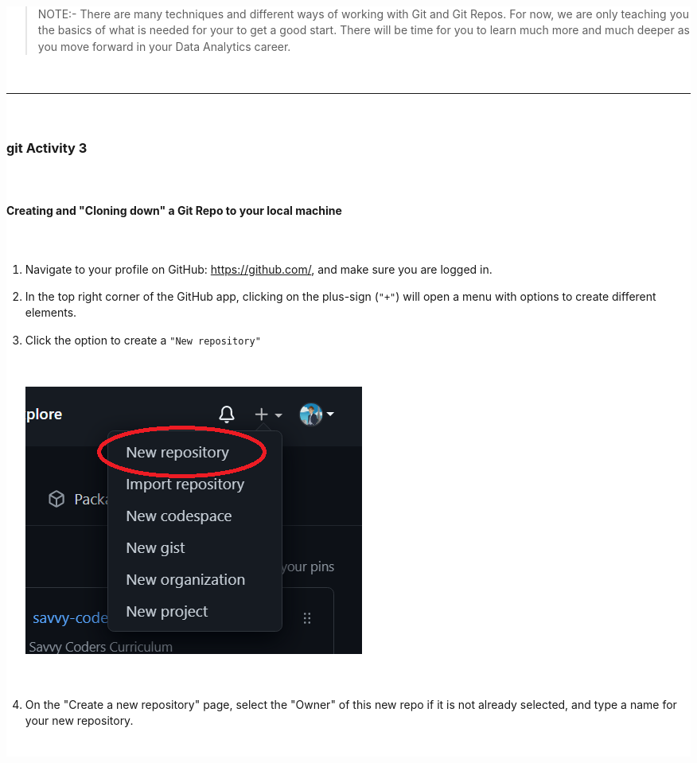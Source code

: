 > NOTE:- There are many techniques and different ways of working with Git and Git Repos.
> For now, we are only teaching you the basics of what is needed for your to get a good start.
> There will be time for you to learn much more and much deeper as you move forward in your Data Analytics career.

<br >

---

<br >

### **git Activity 3**

<br>

#### **Creating and "Cloning down" a Git Repo to your local machine**

<br>

1. Navigate to your profile on GitHub: <https://github.com/>, and make sure you are logged in.
1. In the top right corner of the GitHub app, clicking on the plus-sign (`"+"`) will open a menu with options to create different elements.
1. Click the option to create a `"New repository"`

      <br>

      ![GitHub Create New Element Menu](img/github_create_repo1.png)

      <br>

1. On the "Create a new repository" page, select the "Owner" of this new repo if it is not already selected, and type a name for your new repository.

      <br>
